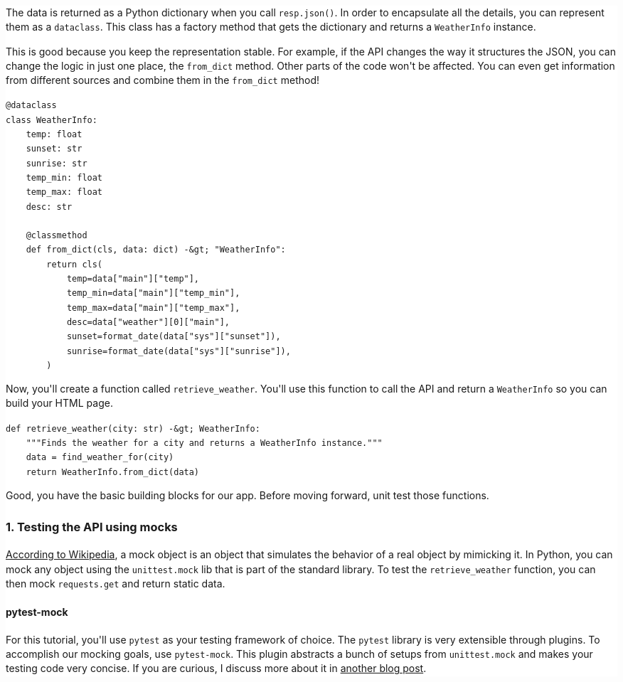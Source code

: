 The data is returned as a Python dictionary when you call `resp.json()`. In order to encapsulate all the details, you can represent them as a `dataclass`. This class has a factory method that gets the dictionary and returns a `WeatherInfo` instance.

This is good because you keep the representation stable. For example, if the API changes the way it structures the JSON, you can change the logic in just one place, the `from_dict` method. Other parts of the code won't be affected. You can even get information from different sources and combine them in the `from_dict` method!


```
@dataclass
class WeatherInfo:
    temp: float
    sunset: str
    sunrise: str
    temp_min: float
    temp_max: float
    desc: str

    @classmethod
    def from_dict(cls, data: dict) -&gt; "WeatherInfo":
        return cls(
            temp=data["main"]["temp"],
            temp_min=data["main"]["temp_min"],
            temp_max=data["main"]["temp_max"],
            desc=data["weather"][0]["main"],
            sunset=format_date(data["sys"]["sunset"]),
            sunrise=format_date(data["sys"]["sunrise"]),
        )
```

Now, you'll create a function called `retrieve_weather`. You'll use this function to call the API and return a `WeatherInfo` so you can build your HTML page.


```
def retrieve_weather(city: str) -&gt; WeatherInfo:
    """Finds the weather for a city and returns a WeatherInfo instance."""
    data = find_weather_for(city)
    return WeatherInfo.from_dict(data)
```

Good, you have the basic building blocks for our app. Before moving forward, unit test those functions.

### 1\. Testing the API using mocks

[According to Wikipedia][4], a mock object is an object that simulates the behavior of a real object by mimicking it. In Python, you can mock any object using the `unittest.mock` lib that is part of the standard library. To test the `retrieve_weather` function, you can then mock `requests.get` and return static data.

#### pytest-mock

For this tutorial, you'll use `pytest` as your testing framework of choice. The `pytest` library is very extensible through plugins. To accomplish our mocking goals, use `pytest-mock`. This plugin abstracts a bunch of setups from `unittest.mock` and makes your testing code very concise. If you are curious, I discuss more about it in [another blog post][5].


[#]: subject: "3 ways to test your API with Python"
[#]: via: "https://opensource.com/article/21/9/unit-test-python"
[#]: author: "Miguel Brito https://opensource.com/users/miguendes"
[#]: collector: "lujun9972"
[#]: translator: "Yufei-Yan"
[#]: reviewer: " "
[#]: publisher: " "
[#]: url: " "
[a]: https://opensource.com/users/miguendes
[b]: https://github.com/lujun9972
[1]: https://opensource.com/sites/default/files/styles/image-full-size/public/lead-images/puzzle_computer_solve_fix_tool.png?itok=U0pH1uwj (Puzzle pieces coming together to form a computer screen)
[2]: https://miguendes.me/how-i-set-up-my-python-workspace
[3]: https://opensource.com/sites/default/files/sbzkkiywh.jpeg
[4]: https://en.wikipedia.org/wiki/Mock_object
[5]: https://miguendes.me/7-pytest-plugins-you-must-definitely-use
[6]: https://stackoverflow.com/questions/130794/what-is-dependency-injection
[7]: https://api.openweathermap.org/data/2.5/weather?q=London\&appid=\
[8]: https://github.com/miguendes/tutorials/tree/master/testing_http
[9]: https://miguendes.me/3-ways-to-test-api-client-applications-in-python
